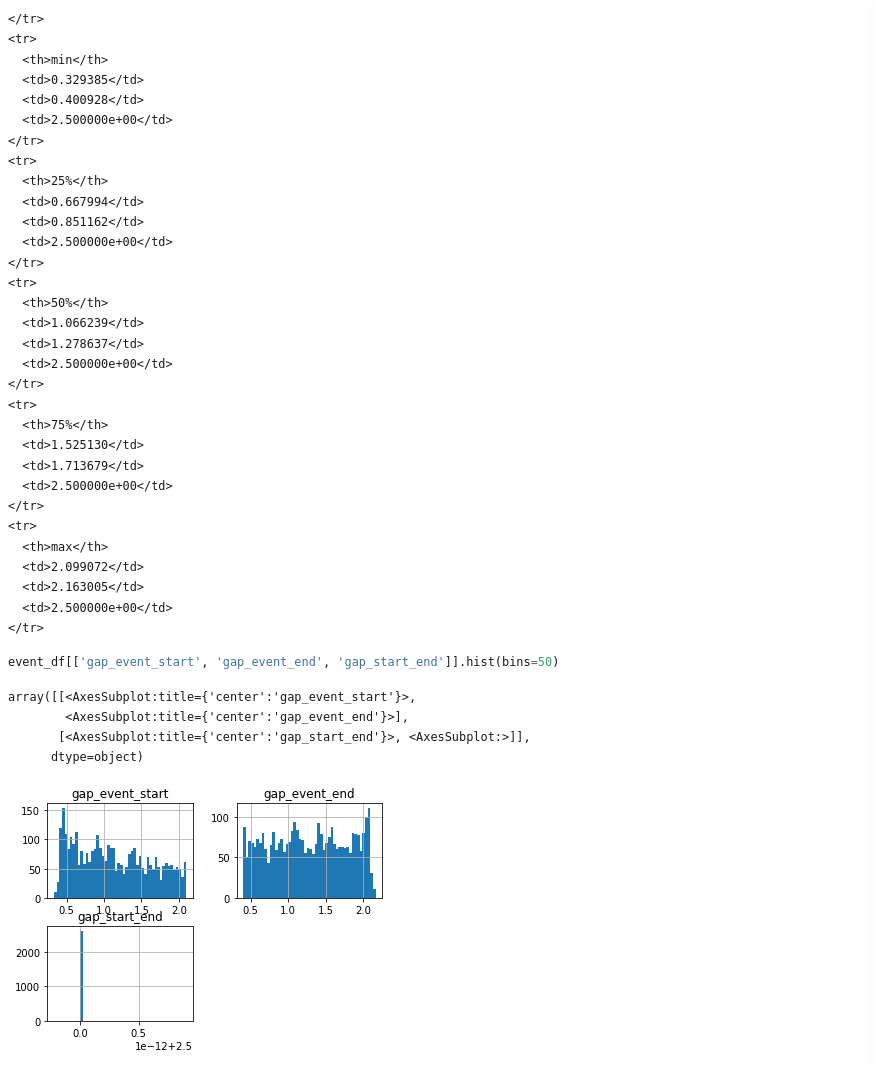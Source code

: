     </tr>
    <tr>
      <th>min</th>
      <td>0.329385</td>
      <td>0.400928</td>
      <td>2.500000e+00</td>
    </tr>
    <tr>
      <th>25%</th>
      <td>0.667994</td>
      <td>0.851162</td>
      <td>2.500000e+00</td>
    </tr>
    <tr>
      <th>50%</th>
      <td>1.066239</td>
      <td>1.278637</td>
      <td>2.500000e+00</td>
    </tr>
    <tr>
      <th>75%</th>
      <td>1.525130</td>
      <td>1.713679</td>
      <td>2.500000e+00</td>
    </tr>
    <tr>
      <th>max</th>
      <td>2.099072</td>
      <td>2.163005</td>
      <td>2.500000e+00</td>
    </tr>
  </tbody>
</table>
</div>




```python
event_df[['gap_event_start', 'gap_event_end', 'gap_start_end']].hist(bins=50)
```




    array([[<AxesSubplot:title={'center':'gap_event_start'}>,
            <AxesSubplot:title={'center':'gap_event_end'}>],
           [<AxesSubplot:title={'center':'gap_start_end'}>, <AxesSubplot:>]],
          dtype=object)




    
![png](img/output_24_1.png)
    